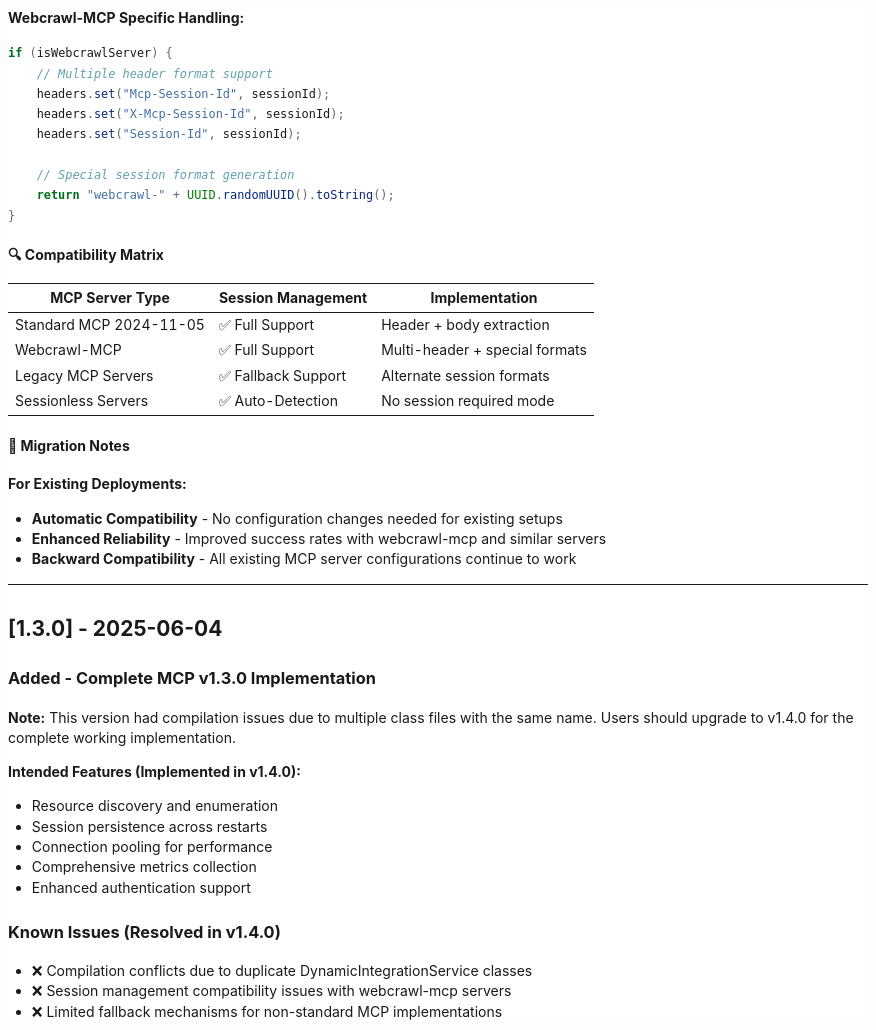 **Webcrawl-MCP Specific Handling:**
```java
if (isWebcrawlServer) {
    // Multiple header format support
    headers.set("Mcp-Session-Id", sessionId);
    headers.set("X-Mcp-Session-Id", sessionId); 
    headers.set("Session-Id", sessionId);
    
    // Special session format generation
    return "webcrawl-" + UUID.randomUUID().toString();
}
```

#### 🔍 **Compatibility Matrix**

| **MCP Server Type** | **Session Management** | **Implementation** |
|---------------------|----------------------|-------------------|
| Standard MCP 2024-11-05 | ✅ Full Support | Header + body extraction |
| Webcrawl-MCP | ✅ Full Support | Multi-header + special formats |
| Legacy MCP Servers | ✅ Fallback Support | Alternate session formats |
| Sessionless Servers | ✅ Auto-Detection | No session required mode |

#### 🚀 **Migration Notes**

**For Existing Deployments:**
- **Automatic Compatibility** - No configuration changes needed for existing setups
- **Enhanced Reliability** - Improved success rates with webcrawl-mcp and similar servers
- **Backward Compatibility** - All existing MCP server configurations continue to work

---

## [1.3.0] - 2025-06-04

### Added - Complete MCP v1.3.0 Implementation

**Note:** This version had compilation issues due to multiple class files with the same name. Users should upgrade to v1.4.0 for the complete working implementation.

**Intended Features (Implemented in v1.4.0):**
- Resource discovery and enumeration
- Session persistence across restarts
- Connection pooling for performance
- Comprehensive metrics collection
- Enhanced authentication support

### Known Issues (Resolved in v1.4.0)
- ❌ Compilation conflicts due to duplicate DynamicIntegrationService classes
- ❌ Session management compatibility issues with webcrawl-mcp servers
- ❌ Limited fallback mechanisms for non-standard MCP implementations
